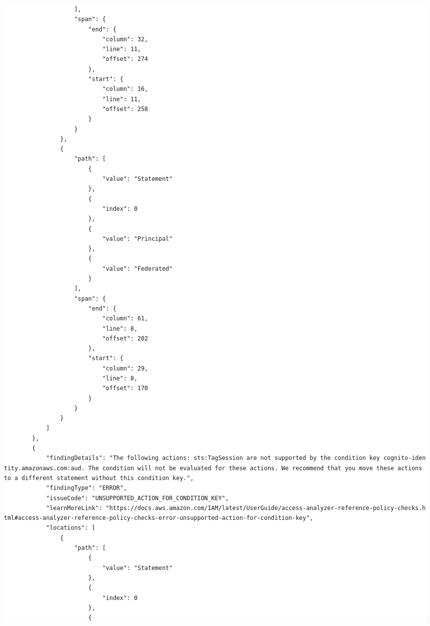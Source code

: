 ```
                    ],
                    "span": {
                        "end": {
                            "column": 32,
                            "line": 11,
                            "offset": 274
                        },
                        "start": {
                            "column": 16,
                            "line": 11,
                            "offset": 258
                        }
                    }
                },
                {
                    "path": [
                        {
                            "value": "Statement"
                        },
                        {
                            "index": 0
                        },
                        {
                            "value": "Principal"
                        },
                        {
                            "value": "Federated"
                        }
                    ],
                    "span": {
                        "end": {
                            "column": 61,
                            "line": 8,
                            "offset": 202
                        },
                        "start": {
                            "column": 29,
                            "line": 8,
                            "offset": 170
                        }
                    }
                }
            ]
        },
        {
            "findingDetails": "The following actions: sts:TagSession are not supported by the condition key cognito-identity.amazonaws.com:aud. The condition will not be evaluated for these actions. We recommend that you move these actions to a different statement without this condition key.",
            "findingType": "ERROR",
            "issueCode": "UNSUPPORTED_ACTION_FOR_CONDITION_KEY",
            "learnMoreLink": "https://docs.aws.amazon.com/IAM/latest/UserGuide/access-analyzer-reference-policy-checks.html#access-analyzer-reference-policy-checks-error-unsupported-action-for-condition-key",
            "locations": [
                {
                    "path": [
                        {
                            "value": "Statement"
                        },
                        {
                            "index": 0
                        },
                        {
```